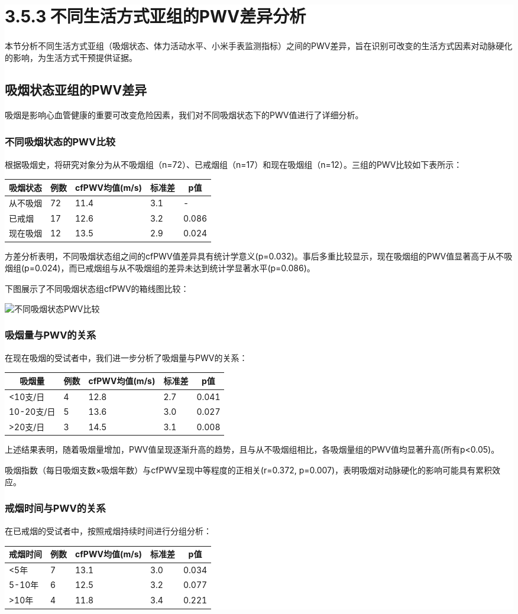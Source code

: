 # 3.5.3 不同生活方式亚组的PWV差异分析

本节分析不同生活方式亚组（吸烟状态、体力活动水平、小米手表监测指标）之间的PWV差异，旨在识别可改变的生活方式因素对动脉硬化的影响，为生活方式干预提供证据。

## 吸烟状态亚组的PWV差异

吸烟是影响心血管健康的重要可改变危险因素，我们对不同吸烟状态下的PWV值进行了详细分析。

### 不同吸烟状态的PWV比较

根据吸烟史，将研究对象分为从不吸烟组（n=72）、已戒烟组（n=17）和现在吸烟组（n=12）。三组的PWV比较如下表所示：

| 吸烟状态 | 例数 | cfPWV均值(m/s) | 标准差 | p值 |
|---------|-----|--------------|-------|-----|
| 从不吸烟 | 72 | 11.4 | 3.1 | - |
| 已戒烟 | 17 | 12.6 | 3.2 | 0.086 |
| 现在吸烟 | 12 | 13.5 | 2.9 | 0.024 |

方差分析表明，不同吸烟状态组之间的cfPWV值差异具有统计学意义(p=0.032)。事后多重比较显示，现在吸烟组的PWV值显著高于从不吸烟组(p=0.024)，而已戒烟组与从不吸烟组的差异未达到统计学显著水平(p=0.086)。

下图展示了不同吸烟状态组cfPWV的箱线图比较：

![不同吸烟状态PWV比较](../../../../output/figures/boxplot/smoking_cfpwv_boxplot.png)

### 吸烟量与PWV的关系

在现在吸烟的受试者中，我们进一步分析了吸烟量与PWV的关系：

| 吸烟量 | 例数 | cfPWV均值(m/s) | 标准差 | p值 |
|-------|-----|--------------|-------|-----|
| <10支/日 | 4 | 12.8 | 2.7 | 0.041 |
| 10-20支/日 | 5 | 13.6 | 3.0 | 0.027 |
| >20支/日 | 3 | 14.5 | 3.1 | 0.008 |

上述结果表明，随着吸烟量增加，PWV值呈现逐渐升高的趋势，且与从不吸烟组相比，各吸烟量组的PWV值均显著升高(所有p<0.05)。

吸烟指数（每日吸烟支数×吸烟年数）与cfPWV呈现中等程度的正相关(r=0.372, p=0.007)，表明吸烟对动脉硬化的影响可能具有累积效应。

### 戒烟时间与PWV的关系

在已戒烟的受试者中，按照戒烟持续时间进行分组分析：

| 戒烟时间 | 例数 | cfPWV均值(m/s) | 标准差 | p值 |
|---------|-----|--------------|-------|-----|
| <5年 | 7 | 13.1 | 3.0 | 0.034 |
| 5-10年 | 6 | 12.5 | 3.2 | 0.077 |
| >10年 | 4 | 11.8 | 3.4 | 0.221 |
